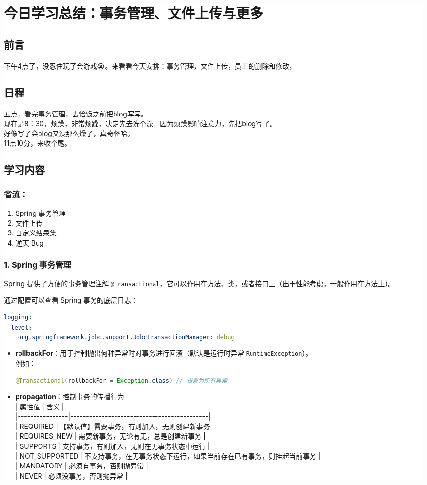 # 今日学习总结：事务管理、文件上传与更多

## 前言
下午4点了，没忍住玩了会游戏😭。来看看今天安排：事务管理，文件上传，员工的删除和修改。

## 日程
五点，看完事务管理，去恰饭之前把blog写写。  
现在是8：30，烦躁，非常烦躁，决定先去洗个澡，因为烦躁影响注意力，先把blog写了。  
好像写了会blog又没那么燥了，真奇怪哈。  
11点10分，来收个尾。

## 学习内容

### 省流：
1. Spring 事务管理
2. 文件上传
3. 自定义结果集
4. 逆天 Bug

### 1. Spring 事务管理
Spring 提供了方便的事务管理注解 `@Transactional`，它可以作用在方法、类，或者接口上（出于性能考虑，一般作用在方法上）。

通过配置可以查看 Spring 事务的底层日志：
```yaml
logging:
  level:
    org.springframework.jdbc.support.JdbcTransactionManager: debug
```

- **rollbackFor**：用于控制抛出何种异常时对事务进行回滚（默认是运行时异常 `RuntimeException`）。  
  例如：
  ```java
  @Transactional(rollbackFor = Exception.class) // 设置为所有异常
  ```

- **propagation**：控制事务的传播行为  
  | 属性值         | 含义                                       |  
  |----------------|--------------------------------------------|  
  | REQUIRED       | 【默认值】需要事务，有则加入，无则创建新事务 |  
  | REQUIRES_NEW   | 需要新事务，无论有无，总是创建新事务       |  
  | SUPPORTS       | 支持事务，有则加入，无则在无事务状态中运行   |  
  | NOT_SUPPORTED  | 不支持事务，在无事务状态下运行，如果当前存在已有事务，则挂起当前事务 |  
  | MANDATORY      | 必须有事务，否则抛异常                       |  
  | NEVER          | 必须没事务，否则抛异常                       |  

